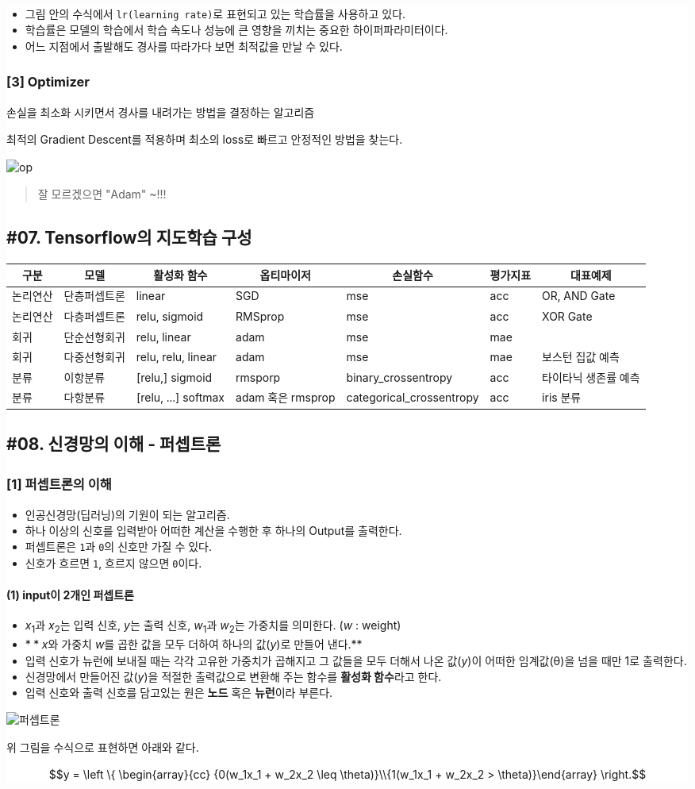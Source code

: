 - 그림 안의 수식에서 `lr(learning rate)`로 표현되고 있는 학습률을 사용하고 있다.
- 학습률은 모델의 학습에서 학습 속도나 성능에 큰 영향을 끼치는 중요한 하이퍼파라미터이다.
- 어느 지점에서 출발해도 경사를 따라가다 보면 최적값을 만날 수 있다.

### [3] Optimizer

손실을 최소화 시키면서 경사를 내려가는 방법을 결정하는 알고리즘

최적의 Gradient Descent를 적용하며 최소의 loss로 빠르고 안정적인 방법을 찾는다.

![op](res/optimizer.jpg)

> 잘 모르겠으면 "Adam" ~!!!

## #07. Tensorflow의 지도학습 구성

| 구분 | 모델 | 활성화 함수 | 옵티마이저 | 손실함수 | 평가지표 | 대표예제 |
|--|--|--|--|--|--|--|
| 논리연산 | 단층퍼셉트론 | linear | SGD | mse | acc | OR, AND Gate |
| 논리연산 | 다층퍼셉트론 | relu, sigmoid | RMSprop | mse | acc | XOR Gate |
| 회귀 | 단순선형회귀 | relu, linear | adam | mse | mae | |
| 회귀 | 다중선형회귀 | relu, relu, linear | adam | mse | mae | 보스턴 집값 예측 |
| 분류 | 이항분류 | [relu,] sigmoid | rmsporp | binary_crossentropy | acc | 타이타닉 생존률 예측 |
| 분류 | 다항분류 | [relu, ...] softmax | adam 혹은 rmsprop | categorical_crossentropy | acc | iris 분류 |

## #08. 신경망의 이해 - 퍼셉트론

### [1] 퍼셉트론의 이해

- 인공신경망(딥러닝)의 기원이 되는 알고리즘.
- 하나 이상의 신호를 입력받아 어떠한 계산을 수행한 후 하나의 Output를 출력한다.
- 퍼셉트론은 `1`과 `0`의 신호만 가질 수 있다.
- 신호가 흐르면 `1`, 흐르지 않으면 `0`이다.

#### (1) input이 2개인 퍼셉트론

- $x_1$과 $x_2$는 입력 신호, $y$는 출력 신호, $w_1$과 $w_2$는 가중치를 의미한다. ($w$ : weight)
- $**x$와 가중치 $w$를 곱한 값을 모두 더하여 하나의 값($y$)로 만들어 낸다.**
- 입력 신호가 뉴런에 보내질 때는 각각 고유한 가중치가 곱해지고 그 값들을 모두 더해서 나온 값($y$)이 어떠한 임계값(θ)을 넘을 때만 1로 출력한다.
- 신경망에서 만들어진 값($y$)을 적절한 출력값으로 변환해 주는 함수를 **활성화 함수**라고 한다.
- 입력 신호와 출력 신호를 담고있는 원은 **노드** 혹은 **뉴런**이라 부른다.

![퍼셉트론](res/per.png)

위 그림을 수식으로 표현하면 아래와 같다.

$$y = \left \{ \begin{array}{cc} {0(w_1x_1 + w_2x_2 \leq \theta)}\\{1(w_1x_1 + w_2x_2 > \theta)}\end{array} \right.$$
